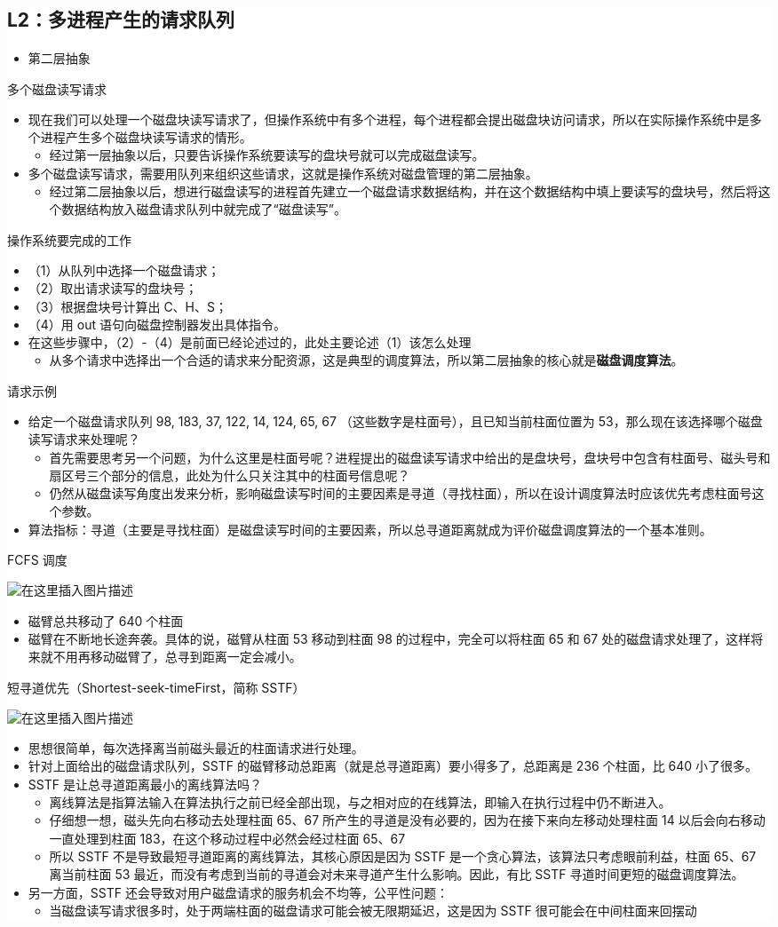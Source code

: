 ## L2：多进程产生的请求队列

* 第二层抽象



多个磁盘读写请求

* 现在我们可以处理一个磁盘块读写请求了，但操作系统中有多个进程，每个进程都会提出磁盘块访问请求，所以在实际操作系统中是多个进程产生多个磁盘块读写请求的情形。
  * 经过第一层抽象以后，只要告诉操作系统要读写的盘块号就可以完成磁盘读写。
* 多个磁盘读写请求，需要用队列来组织这些请求，这就是操作系统对磁盘管理的第二层抽象。
  * 经过第二层抽象以后，想进行磁盘读写的进程首先建立一个磁盘请求数据结构，并在这个数据结构中填上要读写的盘块号，然后将这个数据结构放入磁盘请求队列中就完成了“磁盘读写”。



操作系统要完成的工作

* （1）从队列中选择一个磁盘请求；
* （2）取出请求读写的盘块号；
* （3）根据盘块号计算出 C、H、S；
* （4）用 out 语句向磁盘控制器发出具体指令。
* 在这些步骤中，（2）-（4）是前面已经论述过的，此处主要论述（1）该怎么处理
  * 从多个请求中选择出一个合适的请求来分配资源，这是典型的调度算法，所以第二层抽象的核心就是**磁盘调度算法**。



请求示例

* 给定一个磁盘请求队列 98, 183, 37, 122, 14, 124, 65, 67 （这些数字是柱面号），且已知当前柱面位置为 53，那么现在该选择哪个磁盘读写请求来处理呢？
  * 首先需要思考另一个问题，为什么这里是柱面号呢？进程提出的磁盘读写请求中给出的是盘块号，盘块号中包含有柱面号、磁头号和扇区号三个部分的信息，此处为什么只关注其中的柱面号信息呢？
  * 仍然从磁盘读写角度出发来分析，影响磁盘读写时间的主要因素是寻道（寻找柱面），所以在设计调度算法时应该优先考虑柱面号这个参数。
* 算法指标：寻道（主要是寻找柱面）是磁盘读写时间的主要因素，所以总寻道距离就成为评价磁盘调度算法的一个基本准则。





FCFS 调度

![在这里插入图片描述](https://img-blog.csdnimg.cn/20210121005247680.png?x-oss-process=image/watermark,type_ZmFuZ3poZW5naGVpdGk,shadow_10,text_aHR0cHM6Ly9ibG9nLmNzZG4ubmV0L3dlaXhpbl80MzkzNDYwNw==,size_16,color_FFFFFF,t_70)


* 磁臂总共移动了 640 个柱面
* 磁臂在不断地长途奔袭。具体的说，磁臂从柱面 53 移动到柱面 98 的过程中，完全可以将柱面 65 和 67 处的磁盘请求处理了，这样将来就不用再移动磁臂了，总寻到距离一定会减小。



短寻道优先（Shortest-seek-timeFirst，简称 SSTF）

![在这里插入图片描述](https://img-blog.csdnimg.cn/20210121005307305.png?x-oss-process=image/watermark,type_ZmFuZ3poZW5naGVpdGk,shadow_10,text_aHR0cHM6Ly9ibG9nLmNzZG4ubmV0L3dlaXhpbl80MzkzNDYwNw==,size_16,color_FFFFFF,t_70)


* 思想很简单，每次选择离当前磁头最近的柱面请求进行处理。
* 针对上面给出的磁盘请求队列，SSTF 的磁臂移动总距离（就是总寻道距离）要小得多了，总距离是 236 个柱面，比 640 小了很多。
* SSTF 是让总寻道距离最小的离线算法吗？
  * 离线算法是指算法输入在算法执行之前已经全部出现，与之相对应的在线算法，即输入在执行过程中仍不断进入。
  * 仔细想一想，磁头先向右移动去处理柱面 65、67 所产生的寻道是没有必要的，因为在接下来向左移动处理柱面 14 以后会向右移动一直处理到柱面 183，在这个移动过程中必然会经过柱面 65、67
  * 所以 SSTF 不是导致最短寻道距离的离线算法，其核心原因是因为 SSTF 是一个贪心算法，该算法只考虑眼前利益，柱面 65、67 离当前柱面 53 最近，而没有考虑到当前的寻道会对未来寻道产生什么影响。因此，有比 SSTF 寻道时间更短的磁盘调度算法。
* 另一方面，SSTF 还会导致对用户磁盘请求的服务机会不均等，公平性问题：
  * 当磁盘读写请求很多时，处于两端柱面的磁盘请求可能会被无限期延迟，这是因为 SSTF 很可能会在中间柱面来回摆动
